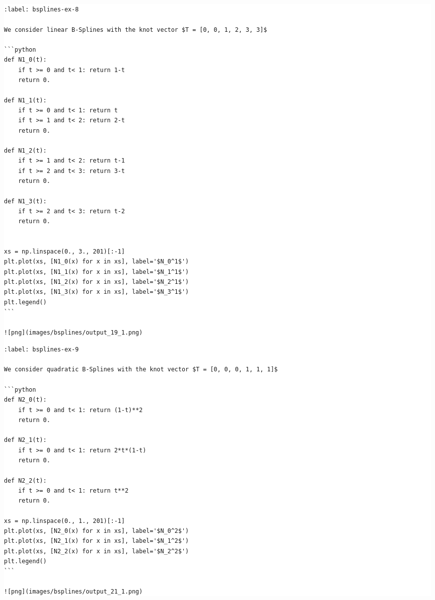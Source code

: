 ````{prf:example}
:label: bsplines-ex-8

We consider linear B-Splines with the knot vector $T = [0, 0, 1, 2, 3, 3]$

```python
def N1_0(t):
    if t >= 0 and t< 1: return 1-t
    return 0.

def N1_1(t):
    if t >= 0 and t< 1: return t
    if t >= 1 and t< 2: return 2-t
    return 0.

def N1_2(t):
    if t >= 1 and t< 2: return t-1
    if t >= 2 and t< 3: return 3-t
    return 0.

def N1_3(t):
    if t >= 2 and t< 3: return t-2
    return 0.


xs = np.linspace(0., 3., 201)[:-1]
plt.plot(xs, [N1_0(x) for x in xs], label='$N_0^1$')
plt.plot(xs, [N1_1(x) for x in xs], label='$N_1^1$')
plt.plot(xs, [N1_2(x) for x in xs], label='$N_2^1$')
plt.plot(xs, [N1_3(x) for x in xs], label='$N_3^1$')
plt.legend()
```
    
![png](images/bsplines/output_19_1.png)
````

````{prf:example}
:label: bsplines-ex-9

We consider quadratic B-Splines with the knot vector $T = [0, 0, 0, 1, 1, 1]$

```python
def N2_0(t):
    if t >= 0 and t< 1: return (1-t)**2
    return 0.

def N2_1(t):
    if t >= 0 and t< 1: return 2*t*(1-t)
    return 0.

def N2_2(t):
    if t >= 0 and t< 1: return t**2
    return 0.

xs = np.linspace(0., 1., 201)[:-1]
plt.plot(xs, [N2_0(x) for x in xs], label='$N_0^2$')
plt.plot(xs, [N2_1(x) for x in xs], label='$N_1^2$')
plt.plot(xs, [N2_2(x) for x in xs], label='$N_2^2$')
plt.legend()
```

![png](images/bsplines/output_21_1.png)
````
